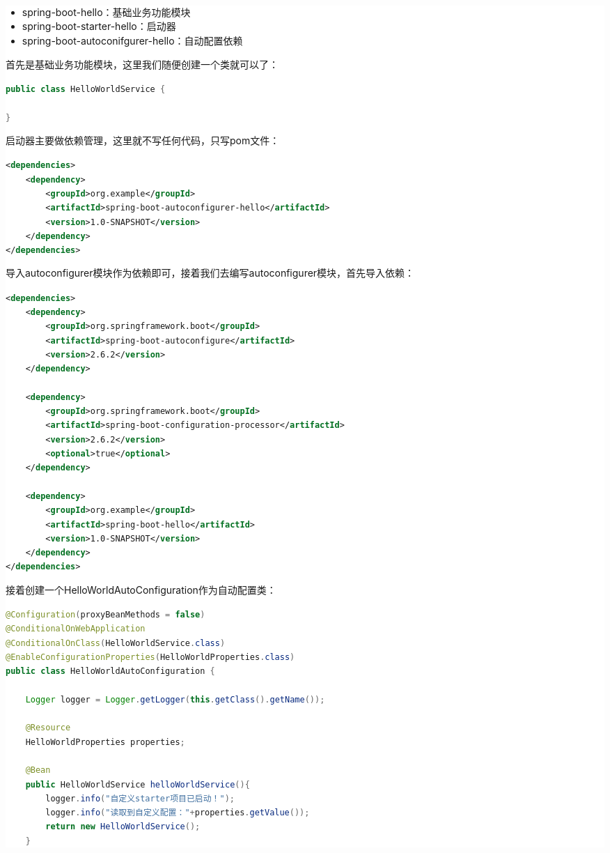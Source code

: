 * spring-boot-hello：基础业务功能模块
* spring-boot-starter-hello：启动器
* spring-boot-autoconifgurer-hello：自动配置依赖

首先是基础业务功能模块，这里我们随便创建一个类就可以了：

```java
public class HelloWorldService {
	
}
```

启动器主要做依赖管理，这里就不写任何代码，只写pom文件：

```xml
<dependencies>
    <dependency>
        <groupId>org.example</groupId>
        <artifactId>spring-boot-autoconfigurer-hello</artifactId>
        <version>1.0-SNAPSHOT</version>
    </dependency>
</dependencies>
```

导入autoconfigurer模块作为依赖即可，接着我们去编写autoconfigurer模块，首先导入依赖：

```xml
<dependencies>
    <dependency>
        <groupId>org.springframework.boot</groupId>
        <artifactId>spring-boot-autoconfigure</artifactId>
        <version>2.6.2</version>
    </dependency>

    <dependency>
        <groupId>org.springframework.boot</groupId>
        <artifactId>spring-boot-configuration-processor</artifactId>
        <version>2.6.2</version>
        <optional>true</optional>
    </dependency>
    
    <dependency>
        <groupId>org.example</groupId>
        <artifactId>spring-boot-hello</artifactId>
        <version>1.0-SNAPSHOT</version>
    </dependency>
</dependencies>
```

接着创建一个HelloWorldAutoConfiguration作为自动配置类：

```java
@Configuration(proxyBeanMethods = false)
@ConditionalOnWebApplication
@ConditionalOnClass(HelloWorldService.class)
@EnableConfigurationProperties(HelloWorldProperties.class)
public class HelloWorldAutoConfiguration {

    Logger logger = Logger.getLogger(this.getClass().getName());

    @Resource
    HelloWorldProperties properties;

    @Bean
    public HelloWorldService helloWorldService(){
        logger.info("自定义starter项目已启动！");
        logger.info("读取到自定义配置："+properties.getValue());
        return new HelloWorldService();
    }
```